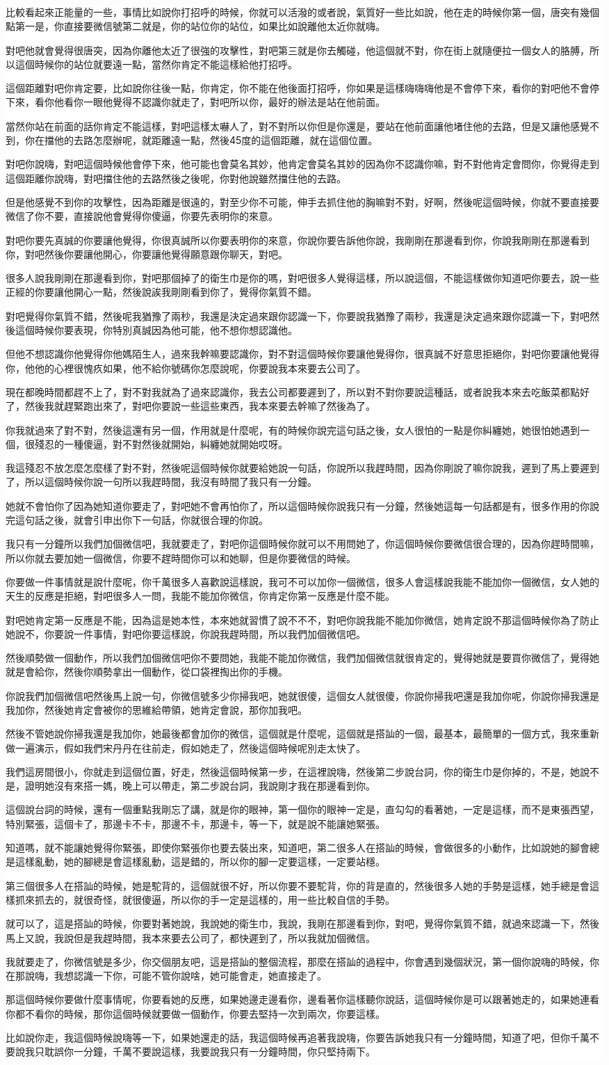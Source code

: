 比較看起來正能量的一些，事情比如說你打招呼的時候，你就可以活潑的或者說，氣質好一些比如說，他在走的時候你第一個，唐突有幾個點第一是，你直接要微信號第二就是，你的站位你的站位，如果比如說離他太近你就嗨。

對吧他就會覺得很唐突，因為你離他太近了很強的攻擊性，對吧第三就是你去觸碰，他這個就不對，你在街上就隨便拉一個女人的胳膊，所以這個時候你的站位就要遠一點，當然你肯定不能這樣給他打招呼。

這個距離對吧你肯定要，比如說你往後一點，你肯定，你不能在他後面打招呼，你如果是這樣嗨嗨嗨他是不會停下來，看你的對吧他不會停下來，看你他看你一眼他覺得不認識你就走了，對吧所以你，最好的辦法是站在他前面。

當然你站在前面的話你肯定不能這樣，對吧這樣太嚇人了，對不對所以你但是你還是，要站在他前面讓他堵住他的去路，但是又讓他感覺不到，你在擋他的去路怎麼辦呢，就距離遠一點，然後45度的這個距離，就在這個位置。

對吧你說嗨，對吧這個時候他會停下來，他可能也會莫名其妙，他肯定會莫名其妙的因為你不認識你嘛，對不對他肯定會問你，你覺得走到這個距離你說嗨，對吧擋住他的去路然後之後呢，你對他說雖然擋住他的去路。

但是他感覺不到你的攻擊性，因為距離是很遠的，對至少你不可能，伸手去抓住他的胸嘛對不對，好啊，然後呢這個時候，你就不要直接要微信了你不要，直接說他會覺得你傻逼，你要先表明你的來意。

對吧你要先真誠的你要讓他覺得，你很真誠所以你要表明你的來意，你說你要告訴他你說，我剛剛在那邊看到你，你說我剛剛在那邊看到你，對吧然後你要讓他開心，你要讓他覺得願意跟你聊天，對吧。

很多人說我剛剛在那邊看到你，對吧那個掉了的衛生巾是你的嗎，對吧很多人覺得這樣，所以說這個，不能這樣做你知道吧你要去，說一些正經的你要讓他開心一點，然後說誒我剛剛看到你了，覺得你氣質不錯。

對吧覺得你氣質不錯，然後呢我猶豫了兩秒，我還是決定過來跟你認識一下，你要說我猶豫了兩秒，我還是決定過來跟你認識一下，對吧然後這個時候你要表現，你特別真誠因為他可能，他不想你想認識他。

但他不想認識你他覺得你他媽陌生人，過來我幹嘛要認識你，對不對這個時候你要讓他覺得你，很真誠不好意思拒絕你，對吧你要讓他覺得你，他他的心裡很愧疚如果，他不給你號碼你怎麼說呢，你要說我本來要去公司了。

現在都晚時間都趕不上了，對不對我就為了過來認識你，我去公司都要遲到了，所以對不對你要說這種話，或者說我本來去吃飯菜都點好了，然後我就趕緊跑出來了，對吧你要說一些這些東西，我本來要去幹嘛了然後為了。

你我就過來了對不對，然後這還有另一個，作用就是什麼呢，有的時候你說完這句話之後，女人很怕的一點是你糾纏她，她很怕她遇到一個，很殘忍的一種傻逼，對不對然後就開始，糾纏她就開始哎呀。

我這殘忍不放怎麼怎麼樣了對不對，然後呢這個時候你就要給她說一句話，你說所以我趕時間，因為你剛說了嘛你說我，遲到了馬上要遲到了，所以這個時候你說一句所以我趕時間，我沒有時間了我只有一分鐘。

她就不會怕你了因為她知道你要走了，對吧她不會再怕你了，所以這個時候你說我只有一分鐘，然後她這每一句話都是有，很多作用的你說完這句話之後，就會引申出你下一句話，你就很合理的你說。

我只有一分鐘所以我們加個微信吧，我就要走了，對吧你這個時候你就可以不用問她了，你這個時候你要微信很合理的，因為你趕時間嘛，所以你就去要加她一個微信，你要不趕時間你可以和她聊，但是你要微信的時候。

你要做一件事情就是說什麼呢，你千萬很多人喜歡說這樣說，我可不可以加你一個微信，很多人會這樣說我能不能加你一個微信，女人她的天生的反應是拒絕，對吧很多人一問，我能不能加你微信，你肯定你第一反應是什麼不能。

對吧她肯定第一反應是不能，因為這是她本性，本來她就習慣了說不不不，對吧你說我能不能加你微信，她肯定說不那這個時候你為了防止她說不，你要說一件事情，對吧你要這樣說，你說我趕時間，所以我們加個微信吧。

然後順勢做一個動作，所以我們加個微信吧你不要問她，我能不能加你微信，我們加個微信就很肯定的，覺得她就是要買你微信了，覺得她就是會給你，然後你順勢拿出一個動作，從口袋裡掏出你的手機。

你說我們加個微信吧然後馬上說一句，你微信號多少你掃我吧，她就很傻，這個女人就很傻，你說你掃我吧還是我加你呢，你說你掃我還是我加你，然後她肯定會被你的思維給帶領，她肯定會說，那你加我吧。

然後不管她說你掃我還是我加你，她最後都會加你的微信，這個就是什麼呢，這個就是搭訕的一個，最基本，最簡單的一個方式，我來重新做一遍演示，假如我們宋丹丹在往前走，假如她走了，然後這個時候呢別走太快了。

我們這房間很小，你就走到這個位置，好走，然後這個時候第一步，在這裡說嗨，然後第二步說台詞，你的衛生巾是你掉的，不是，她說不是，證明她沒有來搭一媽，晚上可以帶走，第二步說台詞，我說剛才我在那邊看到你。

這個說台詞的時候，還有一個重點我剛忘了講，就是你的眼神，第一個你的眼神一定是，直勾勾的看著她，一定是這樣，而不是東張西望，特別緊張，這個卡了，那邊卡不卡，那邊不卡，那邊卡，等一下，就是說不能讓她緊張。

知道嗎，就不能讓她覺得你緊張，即使你緊張你也要去裝出來，知道吧，第二很多人在搭訕的時候，會做很多的小動作，比如說她的腳會總是這樣亂動，她的腳總是會這樣亂動，這是錯的，所以你的腳一定要這樣，一定要站穩。

第三個很多人在搭訕的時候，她是駝背的，這個就很不好，所以你要不要駝背，你的背是直的，然後很多人她的手勢是這樣，她手總是會這樣抓來抓去的，就很奇怪，就很傻逼，所以你的手一定是這樣的，用一些比較自信的手勢。

就可以了，這是搭訕的時候，你要對著她說，我說她的衛生巾，我說，我剛在那邊看到你，對吧，覺得你氣質不錯，就過來認識一下，然後馬上又說，我說但是我趕時間，我本來要去公司了，都快遲到了，所以我就加個微信。

我就要走了，你微信號是多少，你交個朋友吧，這是搭訕的整個流程，那麼在搭訕的過程中，你會遇到幾個狀況，第一個你說嗨的時候，你在那說嗨，我想認識一下你，可能不管你說啥，她可能會走，她直接走了。

那這個時候你要做什麼事情呢，你要看她的反應，如果她邊走邊看你，邊看著你這樣聽你說話，這個時候你是可以跟著她走的，如果她連看你都不看你的時候，那你這個時候就要做一個動作，你要去堅持一次到兩次，你要這樣。

比如說你走，我這個時候說嗨等一下，如果她還走的話，我這個時候再追著我說嗨，你要告訴她我只有一分鐘時間，知道了吧，但你千萬不要說我只耽誤你一分鐘，千萬不要說這樣，我要說我只有一分鐘時間，你只堅持兩下。
